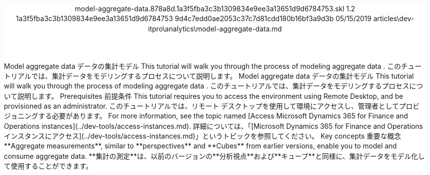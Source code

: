 <?xml version="1.0" encoding="UTF-8"?>
<xliff xmlns:logoport="urn:logoport:xliffeditor:xliff-extras:1.0" xmlns:tilt="urn:logoport:xliffeditor:tilt-non-translatables:1.0" xmlns:xsi="http://www.w3.org/2001/XMLSchema-instance" xmlns="urn:oasis:names:tc:xliff:document:1.2" xmlns:xliffext="urn:microsoft:content:schema:xliffextensions" version="1.2" xsi:schemaLocation="urn:oasis:names:tc:xliff:document:1.2 xliff-core-1.2-transitional.xsd">
  <file datatype="xml" source-language="en-US" original="model-aggregate-data.md" target-language="ja-JP">
    <header>
      <tool tool-company="Microsoft" tool-version="1.0-7889195" tool-name="mdxliff" tool-id="mdxliff"/>
      <xliffext:skl_file_name>model-aggregate-data.878a8d.1a3f5fba3c3b1309834e9ee3a13651d9d6784753.skl</xliffext:skl_file_name>
      <xliffext:version>1.2</xliffext:version>
      <xliffext:ms.openlocfilehash>1a3f5fba3c3b1309834e9ee3a13651d9d6784753</xliffext:ms.openlocfilehash>
      <xliffext:ms.sourcegitcommit>9d4c7edd0ae2053c37c7d81cdd180b16bf3a9d3b</xliffext:ms.sourcegitcommit>
      <xliffext:ms.lasthandoff>05/15/2019</xliffext:ms.lasthandoff>
      <xliffext:ms.openlocfilepath>articles\dev-itpro\analytics\model-aggregate-data.md</xliffext:ms.openlocfilepath>
    </header>
    <body>
      <group extype="content" id="content">
        <trans-unit xml:space="preserve" translate="yes" id="101" restype="x-metadata">
          <source>Model aggregate data</source>
        <target logoport:matchpercent="101" state="translated" state-qualifier="leveraged-tm">データの集計モデル</target></trans-unit>
        <trans-unit xml:space="preserve" translate="yes" id="102" restype="x-metadata">
          <source>This tutorial will walk you through the process of modeling aggregate data .</source>
        <target logoport:matchpercent="101" state="translated" state-qualifier="leveraged-tm">このチュートリアルでは、集計データをモデリングするプロセスについて説明します。</target></trans-unit>
        <trans-unit xml:space="preserve" translate="yes" id="103">
          <source>Model aggregate data</source>
        <target logoport:matchpercent="101" state="translated" state-qualifier="leveraged-tm">データの集計モデル</target></trans-unit>
        <trans-unit xml:space="preserve" translate="yes" id="104">
          <source>This tutorial will walk you through the process of modeling aggregate data .</source>
        <target logoport:matchpercent="101" state="translated" state-qualifier="leveraged-tm">このチュートリアルでは、集計データをモデリングするプロセスについて説明します。</target></trans-unit>
        <trans-unit xml:space="preserve" translate="yes" id="105">
          <source>Prerequisites</source>
        <target logoport:matchpercent="101" state="translated" state-qualifier="leveraged-tm">前提条件</target></trans-unit>
        <trans-unit xml:space="preserve" translate="yes" id="106">
          <source>This tutorial requires you to access the environment using Remote Desktop, and be provisioned as an administrator.</source>
        <target logoport:matchpercent="101" state="translated" state-qualifier="leveraged-tm">このチュートリアルでは、リモート デスクトップを使用して環境にアクセスし、管理者としてプロビジョニングする必要があります。</target></trans-unit>
        <trans-unit xml:space="preserve" translate="yes" id="107">
          <source>For more information, see the topic named <bpt id="p1">[</bpt>Access Microsoft Dynamics 365 for Finance and Operations instances<ept id="p1">](../dev-tools/access-instances.md)</ept>.</source>
        <target logoport:matchpercent="101" state="translated" state-qualifier="leveraged-tm">詳細については、「<bpt id="p1">[</bpt>Microsoft Dynamics 365 for Finance and Operations インスタンスにアクセス<ept id="p1">](../dev-tools/access-instances.md)</ept>」というトピックを参照してください。</target></trans-unit>
        <trans-unit xml:space="preserve" translate="yes" id="108">
          <source>Key concepts</source>
        <target logoport:matchpercent="101" state="translated" state-qualifier="leveraged-tm">重要な概念</target></trans-unit>
        <trans-unit xml:space="preserve" translate="yes" id="109">
          <source><bpt id="p1">**</bpt>Aggregate measurements<ept id="p1">**</ept>, similar to <bpt id="p2">**</bpt>perspectives<ept id="p2">**</ept> and <bpt id="p3">**</bpt>Cubes<ept id="p3">**</ept> from earlier versions, enable you to model and consume aggregate data.</source>
        <target logoport:matchpercent="101" state="translated" state-qualifier="leveraged-tm"><bpt id="p1">**</bpt>集計の測定<ept id="p1">**</ept>は、以前のバージョンの<bpt id="p2">**</bpt>分析視点<ept id="p2">**</ept>および<bpt id="p3">**</bpt>キューブ<ept id="p3">**</ept>と同様に、集計データをモデル化して使用することができます。</target></trans-unit>
        <trans-unit xml:space="preserve" translate="yes" id="110">
